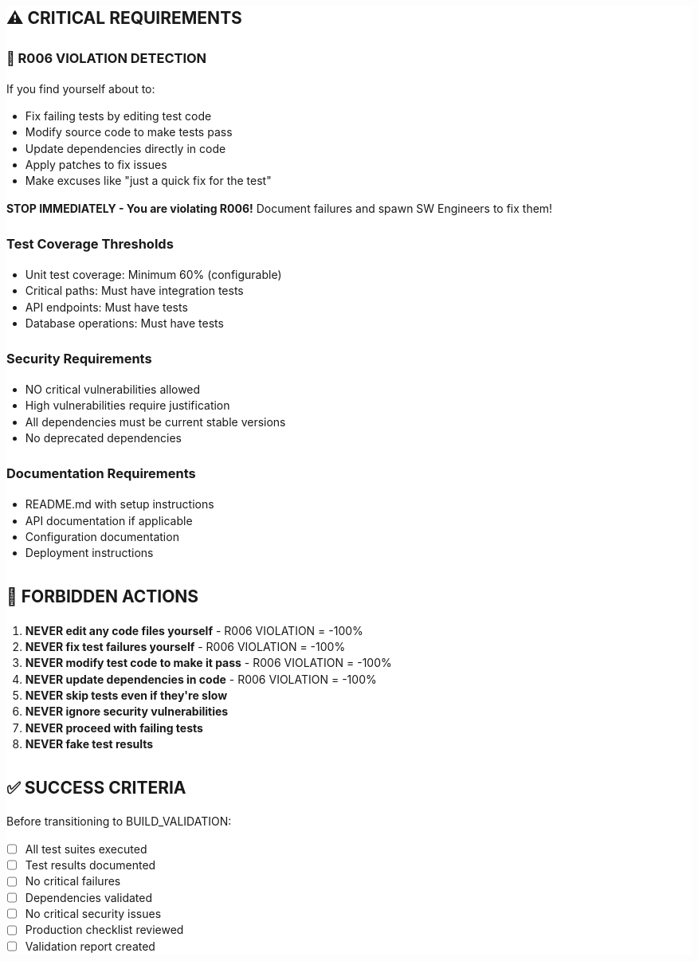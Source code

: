 ## ⚠️ CRITICAL REQUIREMENTS

### 🔴 R006 VIOLATION DETECTION 
If you find yourself about to:
- Fix failing tests by editing test code
- Modify source code to make tests pass
- Update dependencies directly in code
- Apply patches to fix issues
- Make excuses like "just a quick fix for the test"

**STOP IMMEDIATELY - You are violating R006!**
Document failures and spawn SW Engineers to fix them!

### Test Coverage Thresholds
- Unit test coverage: Minimum 60% (configurable)
- Critical paths: Must have integration tests
- API endpoints: Must have tests
- Database operations: Must have tests

### Security Requirements
- NO critical vulnerabilities allowed
- High vulnerabilities require justification
- All dependencies must be current stable versions
- No deprecated dependencies

### Documentation Requirements
- README.md with setup instructions
- API documentation if applicable
- Configuration documentation
- Deployment instructions

## 🚫 FORBIDDEN ACTIONS

1. **NEVER edit any code files yourself** - R006 VIOLATION = -100%
2. **NEVER fix test failures yourself** - R006 VIOLATION = -100%
3. **NEVER modify test code to make it pass** - R006 VIOLATION = -100%
4. **NEVER update dependencies in code** - R006 VIOLATION = -100%
5. **NEVER skip tests even if they're slow**
6. **NEVER ignore security vulnerabilities**
7. **NEVER proceed with failing tests**
8. **NEVER fake test results**

## ✅ SUCCESS CRITERIA

Before transitioning to BUILD_VALIDATION:
- [ ] All test suites executed
- [ ] Test results documented
- [ ] No critical failures
- [ ] Dependencies validated
- [ ] No critical security issues
- [ ] Production checklist reviewed
- [ ] Validation report created
